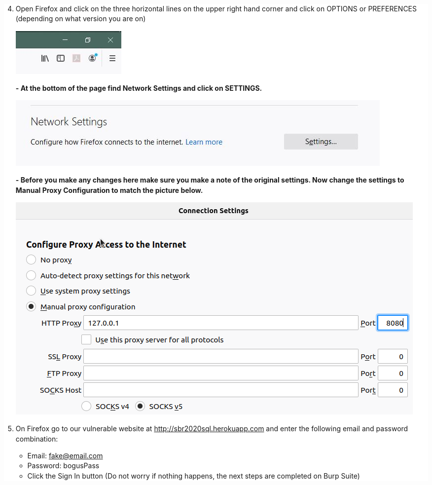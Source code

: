 4. Open Firefox and click on the three horizontal lines on the upper right hand corner and click on OPTIONS or PREFERENCES (depending on what version you are on)      

   ![Firefox, Options Menu](/images/FirefoxOptions.JPG)     

   **- At the bottom of the page find Network Settings and click on SETTINGS.**     

   ![Firefox, Network Settings](/images/FirefoxNetwork.JPG)      

   **- Before you make any changes here make sure you make a note of the original settings. Now change the settings to Manual Proxy Configuration to match the picture below.**   

   ![Firefox, Proxy Configuration](/images/FirefoxProxy.png)    

5. On Firefox go to our vulnerable website at <http://sbr2020sql.herokuapp.com> and enter the following email and password combination: 
      - Email: fake@email.com
      - Password: bogusPass
      - Click the Sign In button  (Do not worry if nothing happens, the next steps are completed on Burp Suite)    
